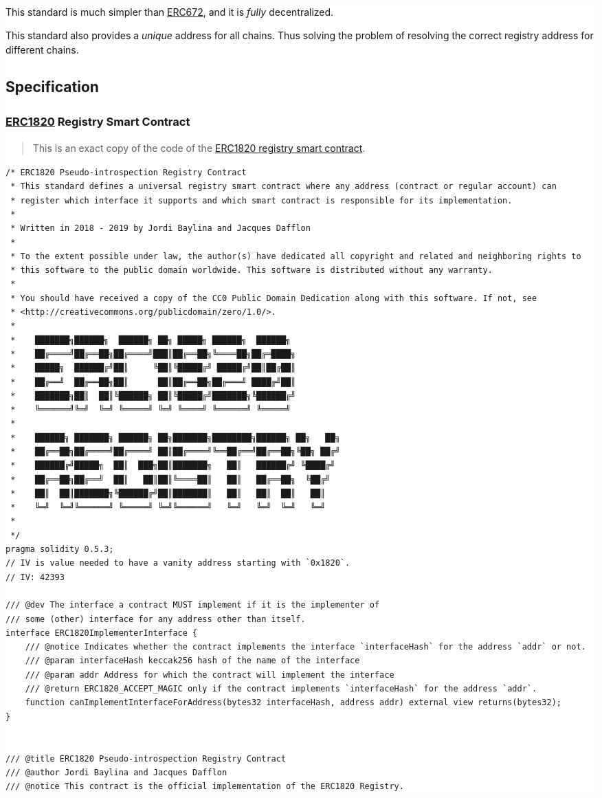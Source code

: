 This standard is much simpler than [ERC672], and it is *fully* decentralized.

This standard also provides a *unique* address for all chains.
Thus solving the problem of resolving the correct registry address for different chains.

## Specification

### [ERC1820] Registry Smart Contract

> This is an exact copy of the code of the [ERC1820 registry smart contract].

``` solidity
/* ERC1820 Pseudo-introspection Registry Contract
 * This standard defines a universal registry smart contract where any address (contract or regular account) can
 * register which interface it supports and which smart contract is responsible for its implementation.
 *
 * Written in 2018 - 2019 by Jordi Baylina and Jacques Dafflon
 *
 * To the extent possible under law, the author(s) have dedicated all copyright and related and neighboring rights to
 * this software to the public domain worldwide. This software is distributed without any warranty.
 *
 * You should have received a copy of the CC0 Public Domain Dedication along with this software. If not, see
 * <http://creativecommons.org/publicdomain/zero/1.0/>.
 *
 *    ███████╗██████╗  ██████╗ ██╗ █████╗ ██████╗  ██████╗          
 *    ██╔════╝██╔══██╗██╔════╝███║██╔══██╗╚════██╗██╔═████╗         
 *    █████╗  ██████╔╝██║     ╚██║╚█████╔╝ █████╔╝██║██╔██║         
 *    ██╔══╝  ██╔══██╗██║      ██║██╔══██╗██╔═══╝ ████╔╝██║         
 *    ███████╗██║  ██║╚██████╗ ██║╚█████╔╝███████╗╚██████╔╝         
 *    ╚══════╝╚═╝  ╚═╝ ╚═════╝ ╚═╝ ╚════╝ ╚══════╝ ╚═════╝          
 *                                                                  
 *    ██████╗ ███████╗ ██████╗ ██╗███████╗████████╗██████╗ ██╗   ██╗
 *    ██╔══██╗██╔════╝██╔════╝ ██║██╔════╝╚══██╔══╝██╔══██╗╚██╗ ██╔╝
 *    ██████╔╝█████╗  ██║  ███╗██║███████╗   ██║   ██████╔╝ ╚████╔╝ 
 *    ██╔══██╗██╔══╝  ██║   ██║██║╚════██║   ██║   ██╔══██╗  ╚██╔╝  
 *    ██║  ██║███████╗╚██████╔╝██║███████║   ██║   ██║  ██║   ██║   
 *    ╚═╝  ╚═╝╚══════╝ ╚═════╝ ╚═╝╚══════╝   ╚═╝   ╚═╝  ╚═╝   ╚═╝   
 *
 */
pragma solidity 0.5.3;
// IV is value needed to have a vanity address starting with `0x1820`.
// IV: 42393

/// @dev The interface a contract MUST implement if it is the implementer of
/// some (other) interface for any address other than itself.
interface ERC1820ImplementerInterface {
    /// @notice Indicates whether the contract implements the interface `interfaceHash` for the address `addr` or not.
    /// @param interfaceHash keccak256 hash of the name of the interface
    /// @param addr Address for which the contract will implement the interface
    /// @return ERC1820_ACCEPT_MAGIC only if the contract implements `interfaceHash` for the address `addr`.
    function canImplementInterfaceForAddress(bytes32 interfaceHash, address addr) external view returns(bytes32);
}


/// @title ERC1820 Pseudo-introspection Registry Contract
/// @author Jordi Baylina and Jacques Dafflon
/// @notice This contract is the official implementation of the ERC1820 Registry.
```

[EIP155]: https://eips.ethereum.org/EIPS/eip-155
[ERC165]: https://eips.ethereum.org/EIPS/eip-165
[ERC672]: https://github.com/ethereum/EIPs/issues/672
[ERC820]: https://eips.ethereum.org/EIPS/eip-820
[ERC1820]: https://eips.ethereum.org/EIPS/eip-1820
[ERC1820 registry smart contract]: https://github.com/0xjac/ERC1820/blob/master/contracts/ERC1820Registry.sol
[erc1820-annoucement]: https://github.com/ethereum/EIPs/issues/820#issuecomment-464109166
[erc820-bug]: https://github.com/ethereum/EIPs/issues/820#issuecomment-452465748
[erc820-fix]: https://github.com/ethereum/EIPs/issues/820#issuecomment-454021564
[manager]: #manager
[lookup]: #get-an-implementation-of-an-interface-for-an-address
[ERC165 Cache]: #erc165-cache
[Nick's article]: https://medium.com/@weka/how-to-send-ether-to-11-440-people-187e332566b7
[0xjac/ERC1820]: https://github.com/0xjac/ERC1820
[CC0]: https://creativecommons.org/publicdomain/zero/1.0/
[Nick]: https://github.com/Arachnid/
[William Entriken]: https://github.com/fulldecent
[ENS]: https://ens.domains/